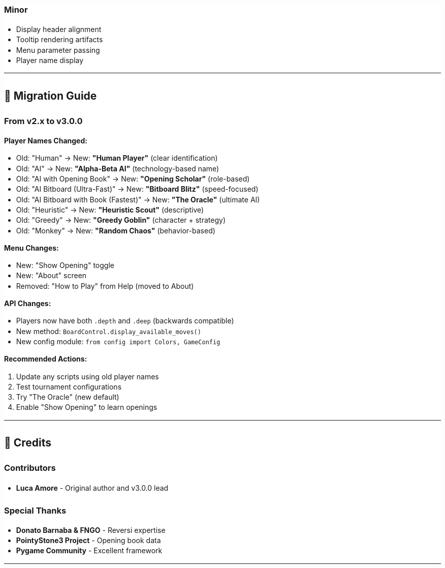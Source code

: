 ### Minor
- Display header alignment
- Tooltip rendering artifacts
- Menu parameter passing
- Player name display

---

## 📝 Migration Guide

### From v2.x to v3.0.0

**Player Names Changed:**
- Old: "Human" → New: **"Human Player"** (clear identification)
- Old: "AI" → New: **"Alpha-Beta AI"** (technology-based name)
- Old: "AI with Opening Book" → New: **"Opening Scholar"** (role-based)
- Old: "AI Bitboard (Ultra-Fast)" → New: **"Bitboard Blitz"** (speed-focused)
- Old: "AI Bitboard with Book (Fastest)" → New: **"The Oracle"** (ultimate AI)
- Old: "Heuristic" → New: **"Heuristic Scout"** (descriptive)
- Old: "Greedy" → New: **"Greedy Goblin"** (character + strategy)
- Old: "Monkey" → New: **"Random Chaos"** (behavior-based)

**Menu Changes:**
- New: "Show Opening" toggle
- New: "About" screen
- Removed: "How to Play" from Help (moved to About)

**API Changes:**
- Players now have both `.depth` and `.deep` (backwards compatible)
- New method: `BoardControl.display_available_moves()`
- New config module: `from config import Colors, GameConfig`

**Recommended Actions:**
1. Update any scripts using old player names
2. Test tournament configurations
3. Try "The Oracle" (new default)
4. Enable "Show Opening" to learn openings

---

## 🙏 Credits

### Contributors
- **Luca Amore** - Original author and v3.0.0 lead

### Special Thanks
- **Donato Barnaba & FNGO** - Reversi expertise
- **PointyStone3 Project** - Opening book data
- **Pygame Community** - Excellent framework

---
